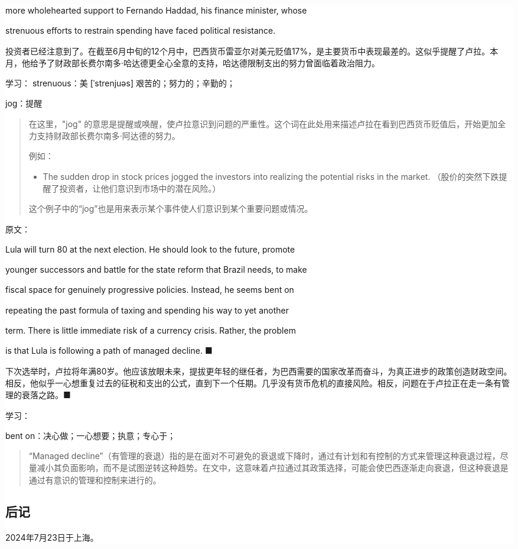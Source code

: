 more wholehearted support to Fernando Haddad, his finance minister, whose

strenuous efforts to restrain spending have faced political resistance.

投资者已经注意到了。在截至6月中旬的12个月中，巴西货币雷亚尔对美元贬值17%，是主要货币中表现最差的。这似乎提醒了卢拉。本月，他给予了财政部长费尔南多·哈达德更全心全意的支持，哈达德限制支出的努力曾面临着政治阻力。

学习：
strenuous：美 [ˈstrenjuəs] 艰苦的；努力的；辛勤的；

jog：提醒

>
>在这里，"jog" 的意思是提醒或唤醒，使卢拉意识到问题的严重性。这个词在此处用来描述卢拉在看到巴西货币贬值后，开始更加全力支持财政部长费尔南多·阿达德的努力。
>
>例如：
>- The sudden drop in stock prices jogged the investors into realizing the potential risks in the market.
>（股价的突然下跌提醒了投资者，让他们意识到市场中的潜在风险。）
>
>这个例子中的“jog”也是用来表示某个事件使人们意识到某个重要问题或情况。

原文：

Lula will turn 80 at the next election. He should look to the future, promote

younger successors and battle for the state reform that Brazil needs, to make

fiscal space for genuinely progressive policies. Instead, he seems bent on

repeating the past formula of taxing and spending his way to yet another

term. There is little immediate risk of a currency crisis. Rather, the problem

is that Lula is following a path of managed decline. ■

下次选举时，卢拉将年满80岁。他应该放眼未来，提拔更年轻的继任者，为巴西需要的国家改革而奋斗，为真正进步的政策创造财政空间。相反，他似乎一心想重复过去的征税和支出的公式，直到下一个任期。几乎没有货币危机的直接风险。相反，问题在于卢拉正在走一条有管理的衰落之路。■

学习：

bent on：决心做；一心想要；执意；专心于；

>“Managed decline”（有管理的衰退）指的是在面对不可避免的衰退或下降时，通过有计划和有控制的方式来管理这种衰退过程，尽量减小其负面影响，而不是试图逆转这种趋势。在文中，这意味着卢拉通过其政策选择，可能会使巴西逐渐走向衰退，但这种衰退是通过有意识的管理和控制来进行的。





## 后记

2024年7月23日于上海。

